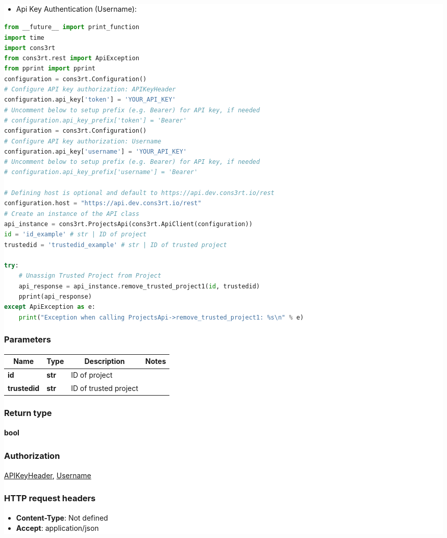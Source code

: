 * Api Key Authentication (Username):
```python
from __future__ import print_function
import time
import cons3rt
from cons3rt.rest import ApiException
from pprint import pprint
configuration = cons3rt.Configuration()
# Configure API key authorization: APIKeyHeader
configuration.api_key['token'] = 'YOUR_API_KEY'
# Uncomment below to setup prefix (e.g. Bearer) for API key, if needed
# configuration.api_key_prefix['token'] = 'Bearer'
configuration = cons3rt.Configuration()
# Configure API key authorization: Username
configuration.api_key['username'] = 'YOUR_API_KEY'
# Uncomment below to setup prefix (e.g. Bearer) for API key, if needed
# configuration.api_key_prefix['username'] = 'Bearer'

# Defining host is optional and default to https://api.dev.cons3rt.io/rest
configuration.host = "https://api.dev.cons3rt.io/rest"
# Create an instance of the API class
api_instance = cons3rt.ProjectsApi(cons3rt.ApiClient(configuration))
id = 'id_example' # str | ID of project
trustedid = 'trustedid_example' # str | ID of trusted project

try:
    # Unassign Trusted Project from Project
    api_response = api_instance.remove_trusted_project1(id, trustedid)
    pprint(api_response)
except ApiException as e:
    print("Exception when calling ProjectsApi->remove_trusted_project1: %s\n" % e)
```

### Parameters

Name | Type | Description  | Notes
------------- | ------------- | ------------- | -------------
 **id** | **str**| ID of project | 
 **trustedid** | **str**| ID of trusted project | 

### Return type

**bool**

### Authorization

[APIKeyHeader](../README.md#APIKeyHeader), [Username](../README.md#Username)

### HTTP request headers

 - **Content-Type**: Not defined
 - **Accept**: application/json
